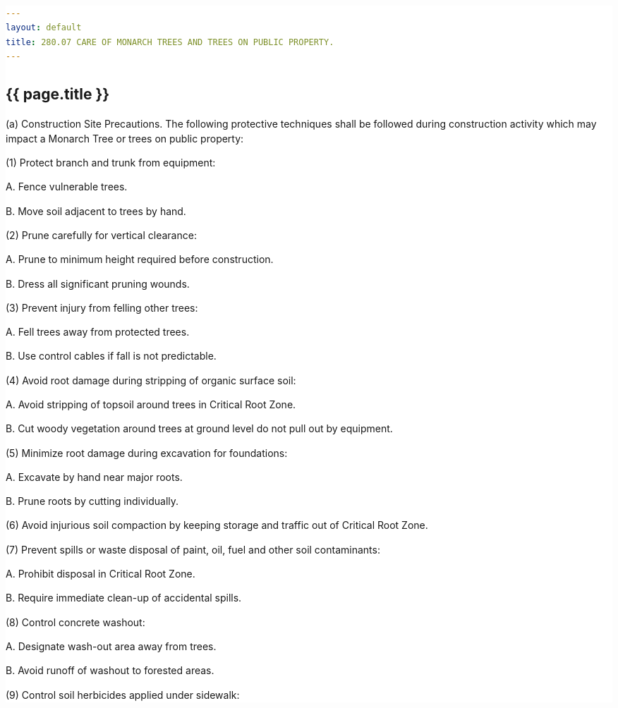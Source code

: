 ```yaml
---
layout: default 
title: 280.07 CARE OF MONARCH TREES AND TREES ON PUBLIC PROPERTY.
---
```


{{ page.title }}
----------------

​(a) Construction Site Precautions. The following protective techniques
shall be followed during construction activity which may impact a
Monarch Tree or trees on public property:

​(1) Protect branch and trunk from equipment:

A. Fence vulnerable trees.

B. Move soil adjacent to trees by hand.

​(2) Prune carefully for vertical clearance:

A. Prune to minimum height required before construction.

B. Dress all significant pruning wounds.

​(3) Prevent injury from felling other trees:

A. Fell trees away from protected trees.

B. Use control cables if fall is not predictable.

​(4) Avoid root damage during stripping of organic surface soil:

A. Avoid stripping of topsoil around trees in Critical Root Zone.

B. Cut woody vegetation around trees at ground level do not pull out by
equipment.

​(5) Minimize root damage during excavation for foundations:

A. Excavate by hand near major roots.

B. Prune roots by cutting individually.

​(6) Avoid injurious soil compaction by keeping storage and traffic out
of Critical Root Zone.

​(7) Prevent spills or waste disposal of paint, oil, fuel and other soil
contaminants:

A. Prohibit disposal in Critical Root Zone.

B. Require immediate clean-up of accidental spills.

​(8) Control concrete washout:

A. Designate wash-out area away from trees.

B. Avoid runoff of washout to forested areas.

​(9) Control soil herbicides applied under sidewalk:
